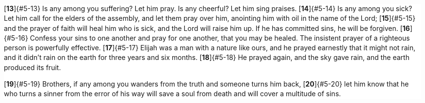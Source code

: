 
[**13**]{#5-13} Is any among you suffering? Let him pray. Is any cheerful? Let him sing praises. [**14**]{#5-14} Is any among you sick? Let him call for the elders of the assembly, and let them pray over him, anointing him with oil in the name of the Lord; [**15**]{#5-15} and the prayer of faith will heal him who is sick, and the Lord will raise him up. If he has committed sins, he will be forgiven. [**16**]{#5-16} Confess your sins to one another and pray for one another, that you may be healed. The insistent prayer of a righteous person is powerfully effective. [**17**]{#5-17} Elijah was a man with a nature like ours, and he prayed earnestly that it might not rain, and it didn’t rain on the earth for three years and six months. [**18**]{#5-18} He prayed again, and the sky gave rain, and the earth produced its fruit. 

[**19**]{#5-19} Brothers, if any among you wanders from the truth and someone turns him back, [**20**]{#5-20} let him know that he who turns a sinner from the error of his way will save a soul from death and will cover a multitude of sins. 
